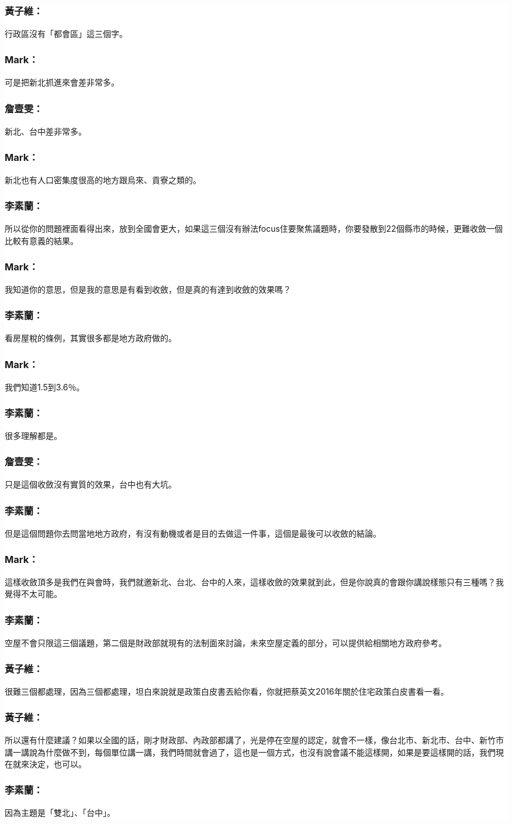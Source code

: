 ### 黃子維：
行政區沒有「都會區」這三個字。

### Mark：
可是把新北抓進來會差非常多。

### 詹壹雯：
新北、台中差非常多。

### Mark：
新北也有人口密集度很高的地方跟烏來、貢寮之類的。

### 李素蘭：
所以從你的問題裡面看得出來，放到全國會更大，如果這三個沒有辦法focus住要聚焦議題時，你要發散到22個縣市的時候，更難收斂一個比較有意義的結果。

### Mark：
我知道你的意思，但是我的意思是有看到收斂，但是真的有達到收斂的效果嗎？

### 李素蘭：
看房屋稅的條例，其實很多都是地方政府做的。

### Mark：
我們知道1.5到3.6％。

### 李素蘭：
很多理解都是。

### 詹壹雯：
只是這個收斂沒有實質的效果，台中也有大坑。

### 李素蘭：
但是這個問題你去問當地地方政府，有沒有動機或者是目的去做這一件事，這個是最後可以收斂的結論。

### Mark：
這樣收斂頂多是我們在與會時，我們就邀新北、台北、台中的人來，這樣收斂的效果就到此，但是你說真的會跟你講說樣態只有三種嗎？我覺得不太可能。

### 李素蘭：
空屋不會只限這三個議題，第二個是財政部就現有的法制面來討論，未來空屋定義的部分，可以提供給相關地方政府參考。

### 黃子維：
很難三個都處理，因為三個都處理，坦白來說就是政策白皮書丟給你看，你就把蔡英文2016年關於住宅政策白皮書看一看。

### 黃子維：
所以還有什麼建議？如果以全國的話，剛才財政部、內政部都講了，光是停在空屋的認定，就會不一樣，像台北市、新北市、台中、新竹市講一講說為什麼做不到，每個單位講一講，我們時間就會過了，這也是一個方式，也沒有說會議不能這樣開，如果是要這樣開的話，我們現在就來決定，也可以。

### 李素蘭：
因為主題是「雙北」、「台中」。
